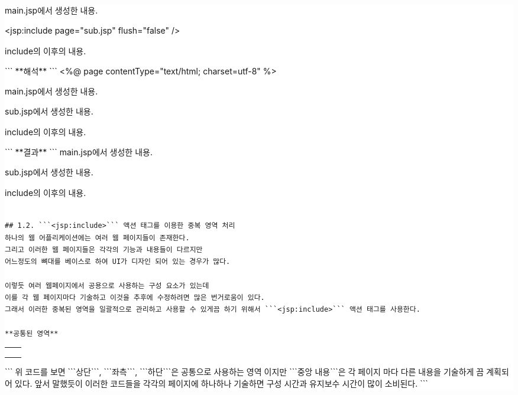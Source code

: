 main.jsp에서 생성한 내용.

<jsp:include page="sub.jsp" flush="false" />  

include의 이후의 내용.

</body>
</html>
```
**해석**
```
<%@ page contentType="text/html; charset=utf-8" %>
<html>
<head><title></title></head>
<body>

main.jsp에서 생성한 내용.

<p>sub.jsp에서 생성한 내용.</p>

include의 이후의 내용.

</body>
</html>
```
**결과**
```
main.jsp에서 생성한 내용.

sub.jsp에서 생성한 내용.

include의 이후의 내용.
```
  
## 1.2. ```<jsp:include>``` 액션 태그를 이용한 중복 영역 처리
하나의 웹 어플리케이션에는 여러 웹 페이지들이 존재한다.  
그리고 이러한 웹 페이지들은 각각의 기능과 내용들이 다르지만  
어느정도의 뼈대를 베이스로 하여 UI가 디자인 되어 있는 경우가 많다.  
  
이렇듯 여러 웹페이지에서 공용으로 사용하는 구성 요소가 있는데  
이를 각 웹 페이지마다 기술하고 이것을 추후에 수정하려면 많은 번거로움이 있다.  
그래서 이러한 중복된 영역을 일괄적으로 관리하고 사용할 수 있게끔 하기 위해서 ```<jsp:include>``` 액션 태그를 사용한다.

**공통된 영역**
```
<table ..>
<tr>
  <td colspan="2">
  
  </td>
</tr>
<tr>
  <td>
  
  </td>
  <td>
  
  </td>
</tr>
<tr>
  <td colspan="2">
  
  </td>
</tr>
</table>
```
위 코드를 보면 ```상단```, ```좌측```, ```하단```은 공통으로 사용하는 영역 이지만  
```중앙 내용```은 각 페이지 마다 다른 내용을 기술하게 끔 계획되어 있다.  
앞서 말했듯이 이러한 코드들을 각각의 페이지에 하나하나 기술하면 구성 시간과 유지보수 시간이 많이 소비된다.  
```